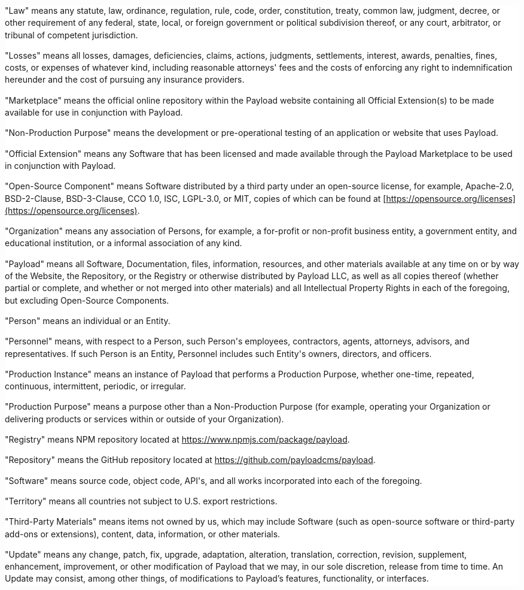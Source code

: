 "Law" means any statute, law, ordinance, regulation, rule, code, order, constitution, treaty, common law, judgment, decree, or other requirement of any federal, state, local, or foreign government or political subdivision thereof, or any court, arbitrator, or tribunal of competent jurisdiction.

"Losses" means all losses, damages, deficiencies, claims, actions, judgments, settlements, interest, awards, penalties, fines, costs, or expenses of whatever kind, including reasonable attorneys' fees and the costs of enforcing any right to indemnification hereunder and the cost of pursuing any insurance providers.

"Marketplace" means the official online repository within the Payload website containing all Official Extension(s) to be made available for use in conjunction with Payload.

"Non-Production Purpose" means the development or pre-operational testing of an application or website that uses Payload.

"Official Extension" means any Software that has been licensed and made available through the Payload Marketplace to be used in conjunction with Payload.

"Open-Source Component" means Software distributed by a third party under an open-source license, for example, Apache-2.0, BSD-2-Clause, BSD-3-Clause, CCO 1.0, ISC, LGPL-3.0, or MIT, copies of which can be found at [https://opensource.org/licenses](https://opensource.org/licenses).

"Organization" means any association of Persons, for example, a for-profit or non-profit business entity, a government entity, and educational institution, or a informal association of any kind.

"Payload" means all Software, Documentation, files, information, resources, and other materials available at any time on or by way of the Website, the Repository, or the Registry or otherwise distributed by Payload LLC, as well as all copies thereof (whether partial or complete, and whether or not merged into other materials) and all Intellectual Property Rights in each of the foregoing, but excluding Open-Source Components.

"Person" means an individual or an Entity.

"Personnel" means, with respect to a Person, such Person's employees, contractors, agents, attorneys, advisors, and representatives. If such Person is an Entity, Personnel includes such Entity's owners, directors, and officers.

"Production Instance" means an instance of Payload that performs a Production Purpose, whether one-time, repeated, continuous, intermittent, periodic, or irregular.

"Production Purpose" means a purpose other than a Non-Production Purpose (for example, operating your Organization or delivering products or services within or outside of your Organization).

"Registry" means NPM repository located at https://www.npmjs.com/package/payload.

"Repository" means the GitHub repository located at https://github.com/payloadcms/payload.

"Software" means source code, object code, API's, and all works incorporated into each of the foregoing.

"Territory" means all countries not subject to U.S. export restrictions.

"Third-Party Materials" means items not owned by us, which may include Software (such as open-source software or third-party add-ons or extensions), content, data, information, or other materials.

"Update" means any change, patch, fix, upgrade, adaptation, alteration, translation, correction, revision, supplement, enhancement, improvement, or other modification of Payload that we may, in our sole discretion, release from time to time. An Update may consist, among other things, of modifications to Payload’s features, functionality, or interfaces.
